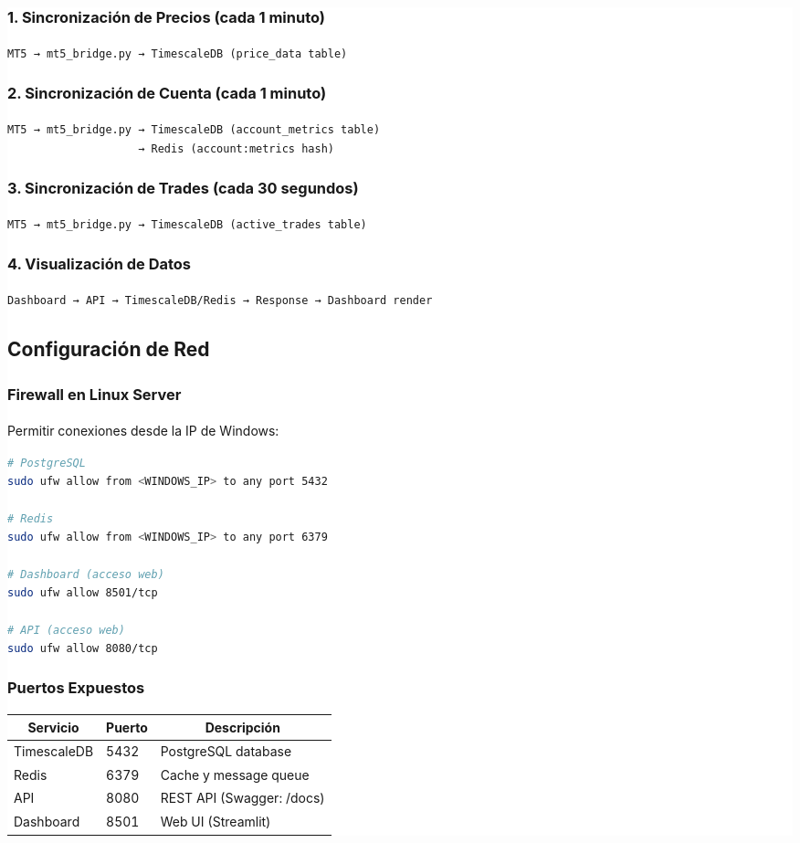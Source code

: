 ### 1. Sincronización de Precios (cada 1 minuto)
```
MT5 → mt5_bridge.py → TimescaleDB (price_data table)
```

### 2. Sincronización de Cuenta (cada 1 minuto)
```
MT5 → mt5_bridge.py → TimescaleDB (account_metrics table)
                    → Redis (account:metrics hash)
```

### 3. Sincronización de Trades (cada 30 segundos)
```
MT5 → mt5_bridge.py → TimescaleDB (active_trades table)
```

### 4. Visualización de Datos
```
Dashboard → API → TimescaleDB/Redis → Response → Dashboard render
```

## Configuración de Red

### Firewall en Linux Server

Permitir conexiones desde la IP de Windows:

```bash
# PostgreSQL
sudo ufw allow from <WINDOWS_IP> to any port 5432

# Redis
sudo ufw allow from <WINDOWS_IP> to any port 6379

# Dashboard (acceso web)
sudo ufw allow 8501/tcp

# API (acceso web)
sudo ufw allow 8080/tcp
```

### Puertos Expuestos

| Servicio     | Puerto | Descripción                    |
|-------------|--------|--------------------------------|
| TimescaleDB | 5432   | PostgreSQL database            |
| Redis       | 6379   | Cache y message queue          |
| API         | 8080   | REST API (Swagger: /docs)      |
| Dashboard   | 8501   | Web UI (Streamlit)             |
